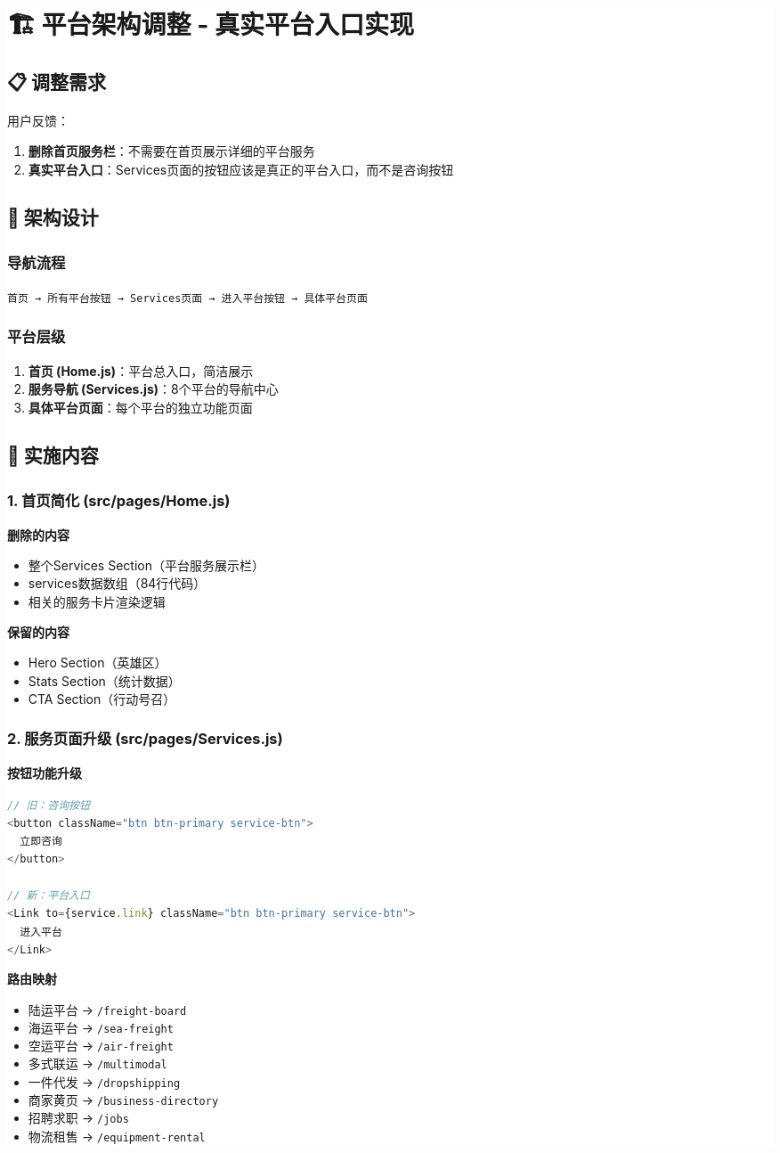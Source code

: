 # 🏗️ 平台架构调整 - 真实平台入口实现

## 📋 调整需求

用户反馈：
1. **删除首页服务栏**：不需要在首页展示详细的平台服务
2. **真实平台入口**：Services页面的按钮应该是真正的平台入口，而不是咨询按钮

## 🎯 架构设计

### 导航流程
```
首页 → 所有平台按钮 → Services页面 → 进入平台按钮 → 具体平台页面
```

### 平台层级
1. **首页 (Home.js)**：平台总入口，简洁展示
2. **服务导航 (Services.js)**：8个平台的导航中心
3. **具体平台页面**：每个平台的独立功能页面

## 🔧 实施内容

### 1. 首页简化 (src/pages/Home.js)

**删除的内容**
- 整个Services Section（平台服务展示栏）
- services数据数组（84行代码）
- 相关的服务卡片渲染逻辑

**保留的内容**
- Hero Section（英雄区）
- Stats Section（统计数据）
- CTA Section（行动号召）

### 2. 服务页面升级 (src/pages/Services.js)

**按钮功能升级**
```javascript
// 旧：咨询按钮
<button className="btn btn-primary service-btn">
  立即咨询
</button>

// 新：平台入口
<Link to={service.link} className="btn btn-primary service-btn">
  进入平台
</Link>
```

**路由映射**
- 陆运平台 → `/freight-board`
- 海运平台 → `/sea-freight`
- 空运平台 → `/air-freight`
- 多式联运 → `/multimodal`
- 一件代发 → `/dropshipping`
- 商家黄页 → `/business-directory`
- 招聘求职 → `/jobs`
- 物流租售 → `/equipment-rental`
